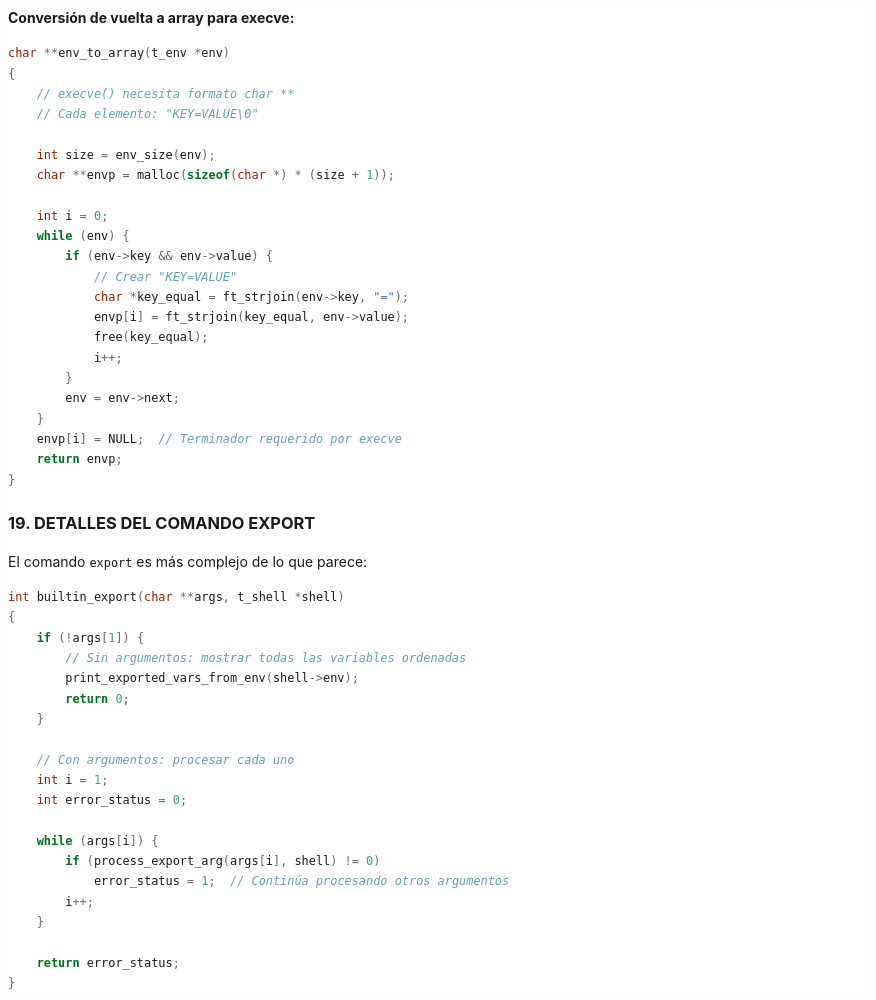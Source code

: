 **Conversión de vuelta a array para execve:**
```c
char **env_to_array(t_env *env)
{
    // execve() necesita formato char **
    // Cada elemento: "KEY=VALUE\0"
    
    int size = env_size(env);
    char **envp = malloc(sizeof(char *) * (size + 1));
    
    int i = 0;
    while (env) {
        if (env->key && env->value) {
            // Crear "KEY=VALUE"
            char *key_equal = ft_strjoin(env->key, "=");
            envp[i] = ft_strjoin(key_equal, env->value);
            free(key_equal);
            i++;
        }
        env = env->next;
    }
    envp[i] = NULL;  // Terminador requerido por execve
    return envp;
}
```

### 19. DETALLES DEL COMANDO EXPORT

El comando `export` es más complejo de lo que parece:

```c
int builtin_export(char **args, t_shell *shell)
{
    if (!args[1]) {
        // Sin argumentos: mostrar todas las variables ordenadas
        print_exported_vars_from_env(shell->env);
        return 0;
    }
    
    // Con argumentos: procesar cada uno
    int i = 1;
    int error_status = 0;
    
    while (args[i]) {
        if (process_export_arg(args[i], shell) != 0)
            error_status = 1;  // Continúa procesando otros argumentos
        i++;
    }
    
    return error_status;
}
```
